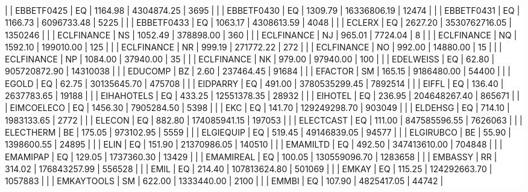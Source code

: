 |  | EBBETF0425 | EQ | 1164.98 | 4304874.25 | 3695 |
|  | EBBETF0430 | EQ | 1309.79 | 16336806.19 | 12474 |
|  | EBBETF0431 | EQ | 1166.73 | 6096733.48 | 5225 |
|  | EBBETF0433 | EQ | 1063.17 | 4308613.59 | 4048 |
|  | ECLERX | EQ | 2627.20 | 3530762716.05 | 1350246 |
|  | ECLFINANCE | NS | 1052.49 | 378898.00 | 360 |
|  | ECLFINANCE | NJ | 965.01 | 7724.04 | 8 |
|  | ECLFINANCE | NQ | 1592.10 | 199010.00 | 125 |
|  | ECLFINANCE | NR | 999.19 | 271772.22 | 272 |
|  | ECLFINANCE | NO | 992.00 | 14880.00 | 15 |
|  | ECLFINANCE | NP | 1084.00 | 37940.00 | 35 |
|  | ECLFINANCE | NK | 979.00 | 97940.00 | 100 |
|  | EDELWEISS | EQ | 62.80 | 905720872.90 | 14310038 |
|  | EDUCOMP | BZ | 2.60 | 237464.45 | 91684 |
|  | EFACTOR | SM | 165.15 | 9186480.00 | 54400 |
|  | EGOLD | EQ | 62.75 | 30135645.70 | 475708 |
|  | EIDPARRY | EQ | 491.00 | 3780535299.45 | 7892514 |
|  | EIFFL | EQ | 136.40 | 2637783.65 | 19188 |
|  | EIHAHOTELS | EQ | 433.25 | 12551378.35 | 28932 |
|  | EIHOTEL | EQ | 236.95 | 204648267.40 | 865671 |
|  | EIMCOELECO | EQ | 1456.30 | 7905284.50 | 5398 |
|  | EKC | EQ | 141.70 | 129249298.70 | 903049 |
|  | ELDEHSG | EQ | 714.10 | 1983133.65 | 2772 |
|  | ELECON | EQ | 882.80 | 174085941.15 | 197053 |
|  | ELECTCAST | EQ | 111.00 | 847585596.55 | 7626063 |
|  | ELECTHERM | BE | 175.05 | 973102.95 | 5559 |
|  | ELGIEQUIP | EQ | 519.45 | 49146839.05 | 94577 |
|  | ELGIRUBCO | BE | 55.90 | 1398600.55 | 24895 |
|  | ELIN | EQ | 151.90 | 21370986.05 | 140510 |
|  | EMAMILTD | EQ | 492.50 | 347413610.00 | 704848 |
|  | EMAMIPAP | EQ | 129.05 | 1737360.30 | 13429 |
|  | EMAMIREAL | EQ | 100.05 | 130559096.70 | 1283658 |
|  | EMBASSY | RR | 314.02 | 176843257.99 | 556528 |
|  | EMIL | EQ | 214.40 | 107813624.80 | 501069 |
|  | EMKAY | EQ | 115.25 | 124292663.70 | 1057883 |
|  | EMKAYTOOLS | SM | 622.00 | 1333440.00 | 2100 |
|  | EMMBI | EQ | 107.90 | 4825417.05 | 44742 |